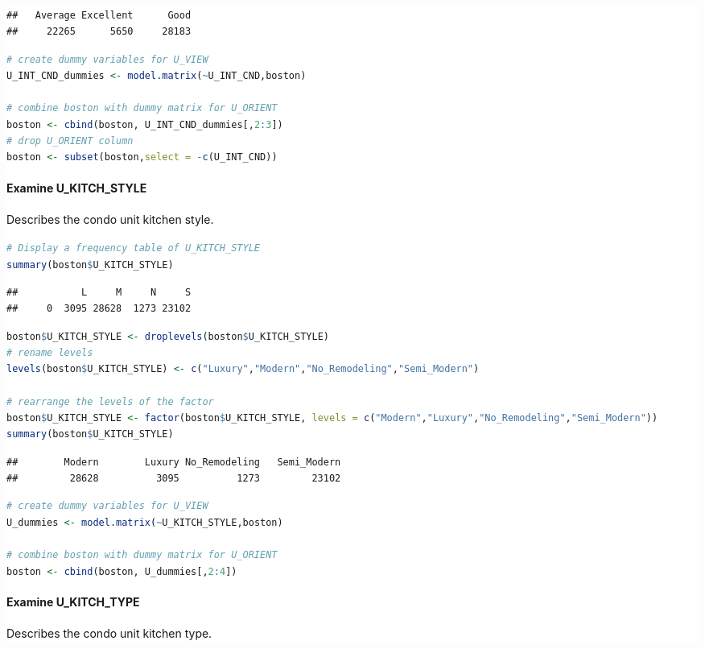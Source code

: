     ##   Average Excellent      Good 
    ##     22265      5650     28183

``` r
# create dummy variables for U_VIEW
U_INT_CND_dummies <- model.matrix(~U_INT_CND,boston)

# combine boston with dummy matrix for U_ORIENT
boston <- cbind(boston, U_INT_CND_dummies[,2:3])
# drop U_ORIENT column
boston <- subset(boston,select = -c(U_INT_CND))
```

#### Examine U\_KITCH\_STYLE

Describes the condo unit kitchen style.

``` r
# Display a frequency table of U_KITCH_STYLE
summary(boston$U_KITCH_STYLE)
```

    ##           L     M     N     S 
    ##     0  3095 28628  1273 23102

``` r
boston$U_KITCH_STYLE <- droplevels(boston$U_KITCH_STYLE)
# rename levels
levels(boston$U_KITCH_STYLE) <- c("Luxury","Modern","No_Remodeling","Semi_Modern")

# rearrange the levels of the factor
boston$U_KITCH_STYLE <- factor(boston$U_KITCH_STYLE, levels = c("Modern","Luxury","No_Remodeling","Semi_Modern"))
summary(boston$U_KITCH_STYLE)
```

    ##        Modern        Luxury No_Remodeling   Semi_Modern 
    ##         28628          3095          1273         23102

``` r
# create dummy variables for U_VIEW
U_dummies <- model.matrix(~U_KITCH_STYLE,boston)

# combine boston with dummy matrix for U_ORIENT
boston <- cbind(boston, U_dummies[,2:4])
```

#### Examine U\_KITCH\_TYPE

Describes the condo unit kitchen type.

